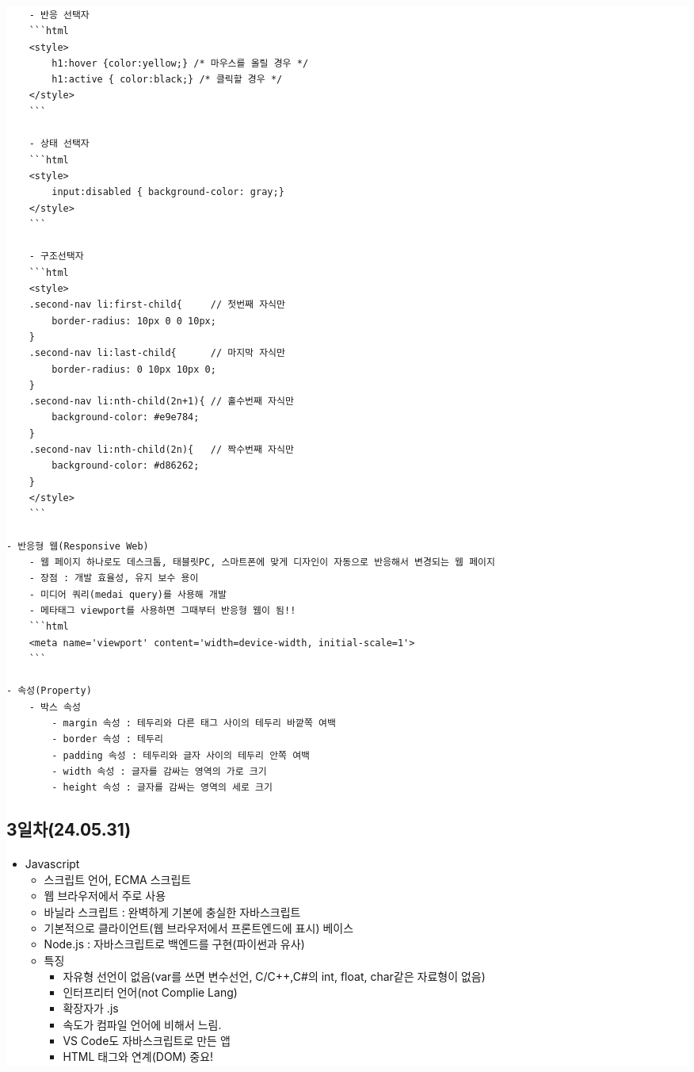         - 반응 선택자 
        ```html
        <style>
            h1:hover {color:yellow;} /* 마우스를 올릴 경우 */
            h1:active { color:black;} /* 클릭할 경우 */
        </style>
        ```

        - 상태 선택자
        ```html
        <style>
            input:disabled { background-color: gray;}
        </style>
        ```

        - 구조선택자
        ```html
        <style>
        .second-nav li:first-child{     // 첫번째 자식만
            border-radius: 10px 0 0 10px;
        }
        .second-nav li:last-child{      // 마지막 자식만
            border-radius: 0 10px 10px 0;
        }
        .second-nav li:nth-child(2n+1){ // 홀수번째 자식만
            background-color: #e9e784;
        }        
        .second-nav li:nth-child(2n){   // 짝수번째 자식만
            background-color: #d86262;
        }
        </style>
        ```

    - 반응형 웹(Responsive Web)
        - 웹 페이지 하나로도 데스크톱, 태블릿PC, 스마트폰에 맞게 디자인이 자동으로 반응해서 변경되는 웹 페이지
        - 장점 : 개발 효율성, 유지 보수 용이
        - 미디어 쿼리(medai query)를 사용해 개발
        - 메타태그 viewport를 사용하면 그때부터 반응형 웹이 됨!!
        ```html
        <meta name='viewport' content='width=device-width, initial-scale=1'>
        ```

    - 속성(Property)
        - 박스 속성
            - margin 속성 : 테두리와 다른 태그 사이의 테두리 바깥쪽 여백
            - border 속성 : 테두리
            - padding 속성 : 테두리와 글자 사이의 테두리 안쪽 여백 
            - width 속성 : 글자를 감싸는 영역의 가로 크기
            - height 속성 : 글자를 감싸는 영역의 세로 크기

## 3일차(24.05.31)
- Javascript
    - 스크립트 언어, ECMA 스크립트
    - 웹 브라우저에서 주로 사용
    - 바닐라 스크립트 : 완벽하게 기본에 충실한 자바스크립트
    - 기본적으로 클라이언트(웹 브라우저에서 프론트엔드에 표시) 베이스
    - Node.js : 자바스크립트로 백엔드를 구현(파이썬과 유사)
    - 특징
        - 자유형 선언이 없음(var를 쓰면 변수선언, C/C++,C#의 int, float, char같은 자료형이 없음)
        - 인터프리터 언어(not Complie Lang)
        - 확장자가 .js
        - 속도가 컴파일 언어에 비해서 느림.
        - VS Code도 자바스크립트로 만든 앱
        - HTML 태그와 연계(DOM) 중요!
